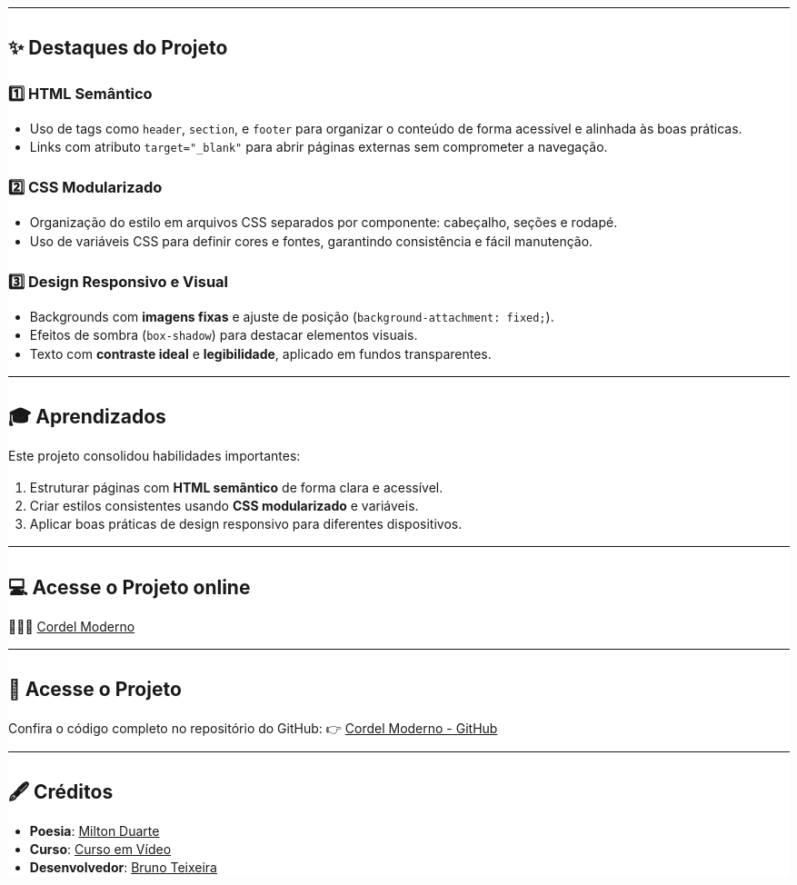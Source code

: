 
---

## ✨ **Destaques do Projeto**

### 1️⃣ **HTML Semântico**
- Uso de tags como `header`, `section`, e `footer` para organizar o conteúdo de forma acessível e alinhada às boas práticas.
- Links com atributo `target="_blank"` para abrir páginas externas sem comprometer a navegação.

### 2️⃣ **CSS Modularizado**
- Organização do estilo em arquivos CSS separados por componente: cabeçalho, seções e rodapé.
- Uso de variáveis CSS para definir cores e fontes, garantindo consistência e fácil manutenção.

### 3️⃣ **Design Responsivo e Visual**
- Backgrounds com **imagens fixas** e ajuste de posição (`background-attachment: fixed;`).
- Efeitos de sombra (`box-shadow`) para destacar elementos visuais.
- Texto com **contraste ideal** e **legibilidade**, aplicado em fundos transparentes.

---

## 🎓 **Aprendizados**
Este projeto consolidou habilidades importantes:
1. Estruturar páginas com **HTML semântico** de forma clara e acessível.
2. Criar estilos consistentes usando **CSS modularizado** e variáveis.
3. Aplicar boas práticas de design responsivo para diferentes dispositivos.

---

## 💻 **Acesse o Projeto online**
👨🏻‍💻 [Cordel Moderno](https://brunotxrs.github.io/Cordel-Moderno/)

---

## 🔗 **Acesse o Projeto**
Confira o código completo no repositório do GitHub:
👉 [Cordel Moderno - GitHub](https://github.com/brunotxrs/cordel-moderno)

---

## 🖋️ **Créditos**
- **Poesia**: [Milton Duarte](https://www.recantodasletras.com.br/poesias/3186743)
- **Curso**: [Curso em Vídeo](https://www.cursoemvideo.com/)
- **Desenvolvedor**: [Bruno Teixeira](https://github.com/brunotxrs)

